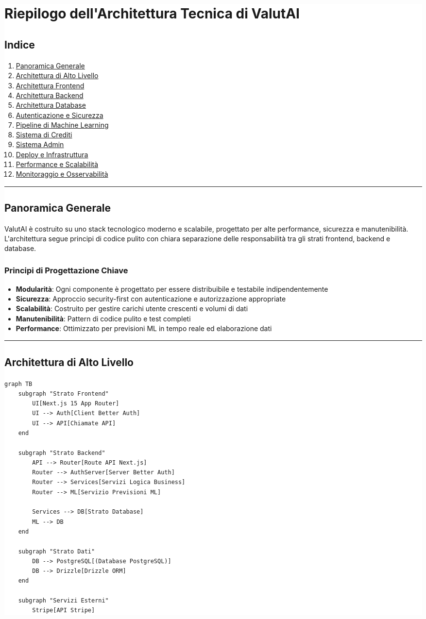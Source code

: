 # Riepilogo dell'Architettura Tecnica di ValutAI

## Indice
1. [Panoramica Generale](#panoramica-generale)
2. [Architettura di Alto Livello](#architettura-di-alto-livello)
3. [Architettura Frontend](#architettura-frontend)
4. [Architettura Backend](#architettura-backend)
5. [Architettura Database](#architettura-database)
6. [Autenticazione e Sicurezza](#autenticazione-e-sicurezza)
7. [Pipeline di Machine Learning](#pipeline-di-machine-learning)
8. [Sistema di Crediti](#sistema-di-crediti)
9. [Sistema Admin](#sistema-admin)
10. [Deploy e Infrastruttura](#deploy-e-infrastruttura)
11. [Performance e Scalabilità](#performance-e-scalabilità)
12. [Monitoraggio e Osservabilità](#monitoraggio-e-osservabilità)

---

## Panoramica Generale

ValutAI è costruito su uno stack tecnologico moderno e scalabile, progettato per alte performance, sicurezza e manutenibilità. L'architettura segue principi di codice pulito con chiara separazione delle responsabilità tra gli strati frontend, backend e database.

### Principi di Progettazione Chiave
- **Modularità**: Ogni componente è progettato per essere distribuibile e testabile indipendentemente
- **Sicurezza**: Approccio security-first con autenticazione e autorizzazione appropriate
- **Scalabilità**: Costruito per gestire carichi utente crescenti e volumi di dati
- **Manutenibilità**: Pattern di codice pulito e test completi
- **Performance**: Ottimizzato per previsioni ML in tempo reale ed elaborazione dati

---

## Architettura di Alto Livello

```mermaid
graph TB
    subgraph "Strato Frontend"
        UI[Next.js 15 App Router]
        UI --> Auth[Client Better Auth]
        UI --> API[Chiamate API]
    end
    
    subgraph "Strato Backend"
        API --> Router[Route API Next.js]
        Router --> AuthServer[Server Better Auth]
        Router --> Services[Servizi Logica Business]
        Router --> ML[Servizio Previsioni ML]
        
        Services --> DB[Strato Database]
        ML --> DB
    end
    
    subgraph "Strato Dati"
        DB --> PostgreSQL[(Database PostgreSQL)]
        DB --> Drizzle[Drizzle ORM]
    end
    
    subgraph "Servizi Esterni"
        Stripe[API Stripe]
```
